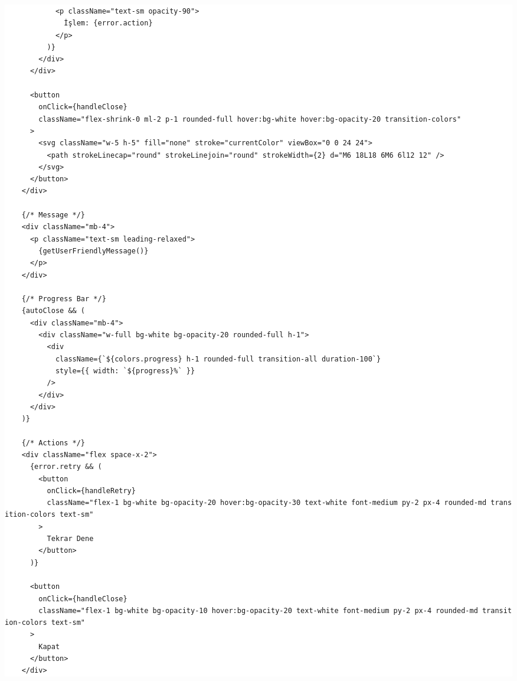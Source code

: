                 <p className="text-sm opacity-90">
                  İşlem: {error.action}
                </p>
              )}
            </div>
          </div>
          
          <button
            onClick={handleClose}
            className="flex-shrink-0 ml-2 p-1 rounded-full hover:bg-white hover:bg-opacity-20 transition-colors"
          >
            <svg className="w-5 h-5" fill="none" stroke="currentColor" viewBox="0 0 24 24">
              <path strokeLinecap="round" strokeLinejoin="round" strokeWidth={2} d="M6 18L18 6M6 6l12 12" />
            </svg>
          </button>
        </div>

        {/* Message */}
        <div className="mb-4">
          <p className="text-sm leading-relaxed">
            {getUserFriendlyMessage()}
          </p>
        </div>

        {/* Progress Bar */}
        {autoClose && (
          <div className="mb-4">
            <div className="w-full bg-white bg-opacity-20 rounded-full h-1">
              <div
                className={`${colors.progress} h-1 rounded-full transition-all duration-100`}
                style={{ width: `${progress}%` }}
              />
            </div>
          </div>
        )}

        {/* Actions */}
        <div className="flex space-x-2">
          {error.retry && (
            <button
              onClick={handleRetry}
              className="flex-1 bg-white bg-opacity-20 hover:bg-opacity-30 text-white font-medium py-2 px-4 rounded-md transition-colors text-sm"
            >
              Tekrar Dene
            </button>
          )}
          
          <button
            onClick={handleClose}
            className="flex-1 bg-white bg-opacity-10 hover:bg-opacity-20 text-white font-medium py-2 px-4 rounded-md transition-colors text-sm"
          >
            Kapat
          </button>
        </div>
